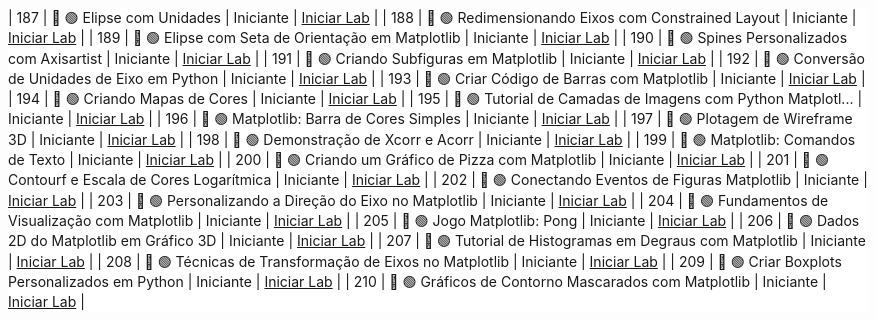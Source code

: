 |      187 | 📖 🟢 Elipse com Unidades                                   | Iniciante     | <a target='_blank' href='https://labex.io/pt/tutorials/python-ellipse-with-units-48699'>Iniciar Lab</a>                                               |
|      188 | 📖 🟢 Redimensionando Eixos com Constrained Layout          | Iniciante     | <a target='_blank' href='https://labex.io/pt/tutorials/python-resizing-axes-with-constrained-layout-48671'>Iniciar Lab</a>                            |
|      189 | 📖 🟢 Elipse com Seta de Orientação em Matplotlib           | Iniciante     | <a target='_blank' href='https://labex.io/pt/tutorials/python-matplotlib-ellipse-with-orientation-arrow-48696'>Iniciar Lab</a>                        |
|      190 | 📖 🟢 Spines Personalizados com Axisartist                  | Iniciante     | <a target='_blank' href='https://labex.io/pt/tutorials/python-custom-spines-with-axisartist-48936'>Iniciar Lab</a>                                    |
|      191 | 📖 🟢 Criando Subfiguras em Matplotlib                      | Iniciante     | <a target='_blank' href='https://labex.io/pt/tutorials/matplotlib-creating-matplotlib-subfigures-48965'>Iniciar Lab</a>                               |
|      192 | 📖 🟢 Conversão de Unidades de Eixo em Python               | Iniciante     | <a target='_blank' href='https://labex.io/pt/tutorials/python-converting-units-of-axis-in-python-49017'>Iniciar Lab</a>                               |
|      193 | 📖 🟢 Criar Código de Barras com Matplotlib                 | Iniciante     | <a target='_blank' href='https://labex.io/pt/tutorials/python-create-barcode-with-matplotlib-48580'>Iniciar Lab</a>                                   |
|      194 | 📖 🟢 Criando Mapas de Cores                                | Iniciante     | <a target='_blank' href='https://labex.io/pt/tutorials/matplotlib-creating-color-maps-48613'>Iniciar Lab</a>                                          |
|      195 | 📖 🟢 Tutorial de Camadas de Imagens com Python Matplotl... | Iniciante     | <a target='_blank' href='https://labex.io/pt/tutorials/python-python-matplotlib-image-layering-tutorial-48799'>Iniciar Lab</a>                        |
|      196 | 📖 🟢 Matplotlib: Barra de Cores Simples                    | Iniciante     | <a target='_blank' href='https://labex.io/pt/tutorials/python-matplotlib-simple-colorbar-48940'>Iniciar Lab</a>                                       |
|      197 | 📖 🟢 Plotagem de Wireframe 3D                              | Iniciante     | <a target='_blank' href='https://labex.io/pt/tutorials/python-3d-wireframe-plotting-49033'>Iniciar Lab</a>                                            |
|      198 | 📖 🟢 Demonstração de Xcorr e Acorr                         | Iniciante     | <a target='_blank' href='https://labex.io/pt/tutorials/python-xcorr-acorr-demo-49036'>Iniciar Lab</a>                                                 |
|      199 | 📖 🟢 Matplotlib: Comandos de Texto                         | Iniciante     | <a target='_blank' href='https://labex.io/pt/tutorials/python-matplotlib-text-commands-48982'>Iniciar Lab</a>                                         |
|      200 | 📖 🟢 Criando um Gráfico de Pizza com Matplotlib            | Iniciante     | <a target='_blank' href='https://labex.io/pt/tutorials/matplotlib-creating-a-pie-chart-with-matplotlib-48867'>Iniciar Lab</a>                         |
|      201 | 📖 🟢 Contourf e Escala de Cores Logarítmica                | Iniciante     | <a target='_blank' href='https://labex.io/pt/tutorials/python-contourf-and-log-color-scale-48628'>Iniciar Lab</a>                                     |
|      202 | 📖 🟢 Conectando Eventos de Figuras Matplotlib              | Iniciante     | <a target='_blank' href='https://labex.io/pt/tutorials/matplotlib-connecting-matplotlib-figure-events-48602'>Iniciar Lab</a>                          |
|      203 | 📖 🟢 Personalizando a Direção do Eixo no Matplotlib        | Iniciante     | <a target='_blank' href='https://labex.io/pt/tutorials/python-customizing-matplotlib-axis-direction-48567'>Iniciar Lab</a>                            |
|      204 | 📖 🟢 Fundamentos de Visualização com Matplotlib            | Iniciante     | <a target='_blank' href='https://labex.io/pt/tutorials/python-matplotlib-visualization-fundamentals-48535'>Iniciar Lab</a>                            |
|      205 | 📖 🟢 Jogo Matplotlib: Pong                                 | Iniciante     | <a target='_blank' href='https://labex.io/pt/tutorials/python-matplotlib-game-pong-48880'>Iniciar Lab</a>                                             |
|      206 | 📖 🟢 Dados 2D do Matplotlib em Gráfico 3D                  | Iniciante     | <a target='_blank' href='https://labex.io/pt/tutorials/python-matplotlib-2d-data-on-3d-plot-48528'>Iniciar Lab</a>                                    |
|      207 | 📖 🟢 Tutorial de Histogramas em Degraus com Matplotlib     | Iniciante     | <a target='_blank' href='https://labex.io/pt/tutorials/python-matplotlib-stepwise-histogram-tutorial-48957'>Iniciar Lab</a>                           |
|      208 | 📖 🟢 Técnicas de Transformação de Eixos no Matplotlib      | Iniciante     | <a target='_blank' href='https://labex.io/pt/tutorials/python-matplotlib-axis-transformation-techniques-48911'>Iniciar Lab</a>                        |
|      209 | 📖 🟢 Criar Boxplots Personalizados em Python               | Iniciante     | <a target='_blank' href='https://labex.io/pt/tutorials/python-create-customized-boxplots-in-python-48589'>Iniciar Lab</a>                             |
|      210 | 📖 🟢 Gráficos de Contorno Mascarados com Matplotlib        | Iniciante     | <a target='_blank' href='https://labex.io/pt/tutorials/python-masked-contour-plots-with-matplotlib-48618'>Iniciar Lab</a>                             |